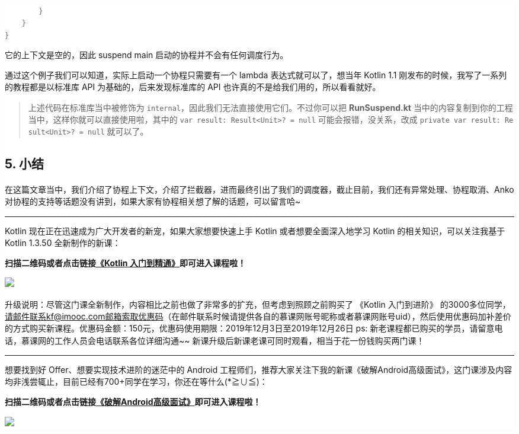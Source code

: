 ```kotlin
        }
    }
}
```

它的上下文是空的，因此 suspend main 启动的协程并不会有任何调度行为。

通过这个例子我们可以知道，实际上启动一个协程只需要有一个 lambda 表达式就可以了，想当年 Kotlin 1.1 刚发布的时候，我写了一系列的教程都是以标准库 API 为基础的，后来发现标准库的 API 也许真的不是给我们用的，所以看看就好。

> 上述代码在标准库当中被修饰为 `internal`，因此我们无法直接使用它们。不过你可以把 **RunSuspend.kt** 当中的内容复制到你的工程当中，这样你就可以直接使用啦，其中的 `var result: Result<Unit>? = null` 可能会报错，没关系，改成 `private var result: Result<Unit>? = null` 就可以了。

## 5. 小结

在这篇文章当中，我们介绍了协程上下文，介绍了拦截器，进而最终引出了我们的调度器，截止目前，我们还有异常处理、协程取消、Anko 对协程的支持等话题没有讲到，如果大家有协程相关想了解的话题，可以留言哈~







---

Kotlin 现在正在迅速成为广大开发者的新宠，如果大家想要快速上手 Kotlin 或者想要全面深入地学习 Kotlin 的相关知识，可以关注我基于 Kotlin 1.3.50 全新制作的新课：

**扫描二维码或者点击链接[《Kotlin 入门到精通》](https://coding.imooc.com/class/398.html)即可进入课程啦！**

![](https://kotlinblog-1251218094.costj.myqcloud.com/40b0da7d-0147-44b3-9d08-5755dbf33b0b/media/exported_qrcode_image_256.png)

升级说明：尽管这门课全新制作，内容相比之前也做了非常多的扩充，但考虑到照顾之前购买了 《Kotlin 入门到进阶》 的3000多位同学，请邮件联系kf@imooc.com邮箱索取优惠码（在邮件联系时候请提供各自的慕课网账号昵称或者慕课网账号uid），然后使用优惠码加补差价的方式购买新课程。优惠码金额：150元，优惠码使用期限：2019年12月3日至2019年12月26日
ps: 新老课程都已购买的学员，请留意电话，慕课网的工作人员会电话联系各位详细沟通~~ 新课升级后新课老课可同时观看，相当于花一份钱购买两门课！

---

想要找到好 Offer、想要实现技术进阶的迷茫中的 Android 工程师们，推荐大家关注下我的新课《破解Android高级面试》，这门课涉及内容均非浅尝辄止，目前已经有700+同学在学习，你还在等什么(*≧∪≦)：

**扫描二维码或者点击链接[《破解Android高级面试》](https://s.imooc.com/SBS30PR)即可进入课程啦！**

![](https://kotlinblog-1251218094.costj.myqcloud.com/9ab6e571-684b-4108-9600-a9e3981e7aca/media/15520936284634.jpg)

